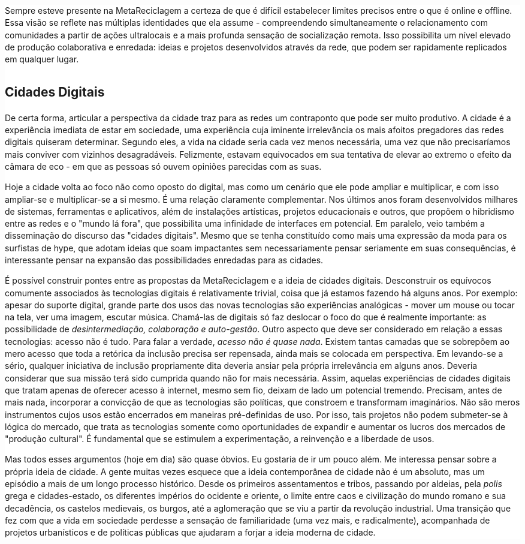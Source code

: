 Sempre esteve presente na MetaReciclagem a certeza de que é difícil estabelecer limites precisos entre o que é online e offline. Essa visão se reflete nas múltiplas identidades que ela assume - compreendendo simultaneamente o relacionamento com comunidades a partir de ações ultralocais e a mais profunda sensação de socialização remota. Isso possibilita um nível elevado de produção colaborativa e enredada: ideias e projetos desenvolvidos através da rede, que podem ser rapidamente replicados em qualquer lugar.

## Cidades Digitais

De certa forma, articular a perspectiva da cidade traz para as redes um contraponto que pode ser muito produtivo. A cidade é a experiência imediata de estar em sociedade, uma experiência cuja iminente irrelevância os mais afoitos pregadores das redes digitais quiseram determinar. Segundo eles, a vida na cidade seria cada vez menos necessária, uma vez que não precisaríamos mais conviver com vizinhos desagradáveis. Felizmente, estavam equivocados em sua tentativa de elevar ao extremo o efeito da câmara de eco - em que as pessoas só ouvem opiniões parecidas com as suas.

Hoje a cidade volta ao foco não como oposto do digital, mas como um cenário que ele pode ampliar e multiplicar, e com isso ampliar-se e multiplicar-se a si mesmo. É uma relação claramente complementar. Nos últimos anos foram desenvolvidos milhares de sistemas, ferramentas e aplicativos, além de instalações artísticas, projetos educacionais e outros, que propõem o hibridismo entre as redes e o "mundo lá fora", que possibilita uma infinidade de interfaces em potencial. Em paralelo, veio também a disseminação do discurso das "cidades digitais". Mesmo que se tenha constituído como mais uma expressão da moda para os surfistas de hype, que adotam ideias que soam impactantes sem necessariamente pensar seriamente em suas consequências, é interessante pensar na expansão das possibilidades enredadas para as cidades. 

É possível construir pontes entre as propostas da MetaReciclagem e a ideia de cidades digitais. Desconstruir os equívocos comumente associados às tecnologias digitais é relativamente trivial, coisa que já estamos fazendo há alguns anos. Por exemplo: apesar do suporte digital, grande parte dos usos das novas tecnologias são experiências analógicas - mover um mouse ou tocar na tela, ver uma imagem, escutar música. Chamá-las de digitais só faz deslocar o foco do que é realmente importante: as possibilidade de *desintermediação, colaboração e auto-gestão*. Outro aspecto que deve ser considerado em relação a essas tecnologias: acesso não é tudo. Para falar a verdade, *acesso não é quase nada*. Existem tantas camadas que se sobrepõem ao mero acesso que toda a retórica da inclusão precisa ser repensada, ainda mais se colocada em perspectiva. Em levando-se a sério, qualquer iniciativa de inclusão propriamente dita deveria ansiar pela própria irrelevância em alguns anos. Deveria considerar que sua missão terá sido cumprida quando não for mais necessária. Assim, aquelas experiências de cidades digitais que tratam apenas de oferecer acesso à internet, mesmo sem fio, deixam de lado um potencial tremendo. Precisam, antes de mais nada, incorporar a convicção de que as tecnologias são políticas, que constroem e transformam imaginários. Não são meros instrumentos cujos usos estão encerrados em maneiras pré-definidas de uso. Por isso, tais projetos não podem submeter-se à lógica do mercado, que trata as tecnologias somente como oportunidades de expandir e aumentar os lucros dos mercados de "produção cultural". É fundamental que se estimulem a experimentação, a reinvenção e a liberdade de usos.

Mas todos esses argumentos (hoje em dia) são quase óbvios. Eu gostaria de ir um pouco além. Me interessa pensar sobre a própria ideia de cidade. A gente muitas vezes esquece que a ideia contemporânea de cidade não é um absoluto, mas um episódio a mais de um longo processo histórico. Desde os primeiros assentamentos e tribos, passando por aldeias, pela *polis* grega e cidades-estado, os diferentes impérios do ocidente e oriente, o limite entre caos e civilização do mundo romano e sua decadência, os castelos medievais, os burgos, até a aglomeração que se viu a partir da revolução industrial. Uma transição que fez com que a vida em sociedade perdesse a sensação de familiaridade (uma vez mais, e radicalmente), acompanhada de projetos urbanísticos e de políticas públicas que ajudaram a forjar a ideia moderna de cidade.
